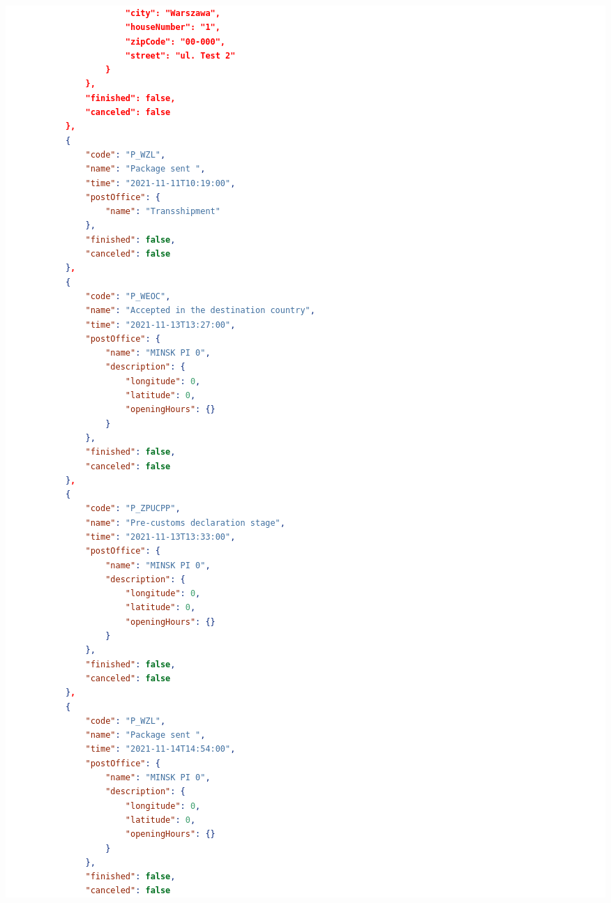 ```json
                        "city": "Warszawa",
                        "houseNumber": "1",
                        "zipCode": "00-000",
                        "street": "ul. Test 2"
                    }
                },
                "finished": false,
                "canceled": false
            },
            {
                "code": "P_WZL",
                "name": "Package sent ",
                "time": "2021-11-11T10:19:00",
                "postOffice": {
                    "name": "Transshipment"
                },
                "finished": false,
                "canceled": false
            },
            {
                "code": "P_WEOC",
                "name": "Accepted in the destination country",
                "time": "2021-11-13T13:27:00",
                "postOffice": {
                    "name": "MINSK PI 0",
                    "description": {
                        "longitude": 0,
                        "latitude": 0,
                        "openingHours": {}
                    }
                },
                "finished": false,
                "canceled": false
            },
            {
                "code": "P_ZPUCPP",
                "name": "Pre-customs declaration stage",
                "time": "2021-11-13T13:33:00",
                "postOffice": {
                    "name": "MINSK PI 0",
                    "description": {
                        "longitude": 0,
                        "latitude": 0,
                        "openingHours": {}
                    }
                },
                "finished": false,
                "canceled": false
            },
            {
                "code": "P_WZL",
                "name": "Package sent ",
                "time": "2021-11-14T14:54:00",
                "postOffice": {
                    "name": "MINSK PI 0",
                    "description": {
                        "longitude": 0,
                        "latitude": 0,
                        "openingHours": {}
                    }
                },
                "finished": false,
                "canceled": false
```